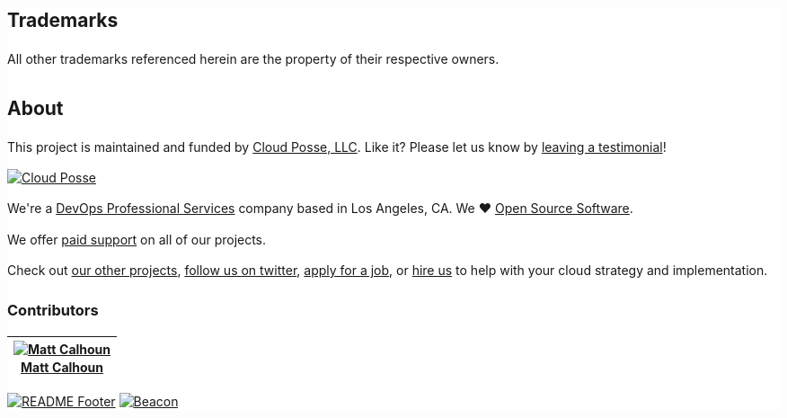 







## Trademarks

All other trademarks referenced herein are the property of their respective owners.

## About

This project is maintained and funded by [Cloud Posse, LLC][website]. Like it? Please let us know by [leaving a testimonial][testimonial]!

[![Cloud Posse][logo]][website]

We're a [DevOps Professional Services][hire] company based in Los Angeles, CA. We ❤️  [Open Source Software][we_love_open_source].

We offer [paid support][commercial_support] on all of our projects.

Check out [our other projects][github], [follow us on twitter][twitter], [apply for a job][jobs], or [hire us][hire] to help with your cloud strategy and implementation.



### Contributors


|  [![Matt Calhoun][mcalhoun_avatar]][mcalhoun_homepage]<br/>[Matt Calhoun][mcalhoun_homepage] |
|---|


  [mcalhoun_homepage]: https://github.com/mcalhoun
  [mcalhoun_avatar]: https://img.cloudposse.com/150x150/https://github.com/mcalhoun.png

[![README Footer][readme_footer_img]][readme_footer_link]
[![Beacon][beacon]][website]

  [logo]: https://cloudposse.com/logo-300x69.svg
  [docs]: https://cpco.io/docs?utm_source=github&utm_medium=readme&utm_campaign=cloudposse/terraform-aws-guardduty&utm_content=docs
  [website]: https://cpco.io/homepage?utm_source=github&utm_medium=readme&utm_campaign=cloudposse/terraform-aws-guardduty&utm_content=website
  [github]: https://cpco.io/github?utm_source=github&utm_medium=readme&utm_campaign=cloudposse/terraform-aws-guardduty&utm_content=github
  [jobs]: https://cpco.io/jobs?utm_source=github&utm_medium=readme&utm_campaign=cloudposse/terraform-aws-guardduty&utm_content=jobs
  [hire]: https://cpco.io/hire?utm_source=github&utm_medium=readme&utm_campaign=cloudposse/terraform-aws-guardduty&utm_content=hire
  [slack]: https://cpco.io/slack?utm_source=github&utm_medium=readme&utm_campaign=cloudposse/terraform-aws-guardduty&utm_content=slack
  [linkedin]: https://cpco.io/linkedin?utm_source=github&utm_medium=readme&utm_campaign=cloudposse/terraform-aws-guardduty&utm_content=linkedin
  [twitter]: https://cpco.io/twitter?utm_source=github&utm_medium=readme&utm_campaign=cloudposse/terraform-aws-guardduty&utm_content=twitter
  [testimonial]: https://cpco.io/leave-testimonial?utm_source=github&utm_medium=readme&utm_campaign=cloudposse/terraform-aws-guardduty&utm_content=testimonial
  [office_hours]: https://cloudposse.com/office-hours?utm_source=github&utm_medium=readme&utm_campaign=cloudposse/terraform-aws-guardduty&utm_content=office_hours
  [newsletter]: https://cpco.io/newsletter?utm_source=github&utm_medium=readme&utm_campaign=cloudposse/terraform-aws-guardduty&utm_content=newsletter
  [discourse]: https://ask.sweetops.com/?utm_source=github&utm_medium=readme&utm_campaign=cloudposse/terraform-aws-guardduty&utm_content=discourse
  [email]: https://cpco.io/email?utm_source=github&utm_medium=readme&utm_campaign=cloudposse/terraform-aws-guardduty&utm_content=email
  [commercial_support]: https://cpco.io/commercial-support?utm_source=github&utm_medium=readme&utm_campaign=cloudposse/terraform-aws-guardduty&utm_content=commercial_support
  [we_love_open_source]: https://cpco.io/we-love-open-source?utm_source=github&utm_medium=readme&utm_campaign=cloudposse/terraform-aws-guardduty&utm_content=we_love_open_source
  [terraform_modules]: https://cpco.io/terraform-modules?utm_source=github&utm_medium=readme&utm_campaign=cloudposse/terraform-aws-guardduty&utm_content=terraform_modules
  [readme_header_img]: https://cloudposse.com/readme/header/img
  [readme_header_link]: https://cloudposse.com/readme/header/link?utm_source=github&utm_medium=readme&utm_campaign=cloudposse/terraform-aws-guardduty&utm_content=readme_header_link
  [readme_footer_img]: https://cloudposse.com/readme/footer/img
  [readme_footer_link]: https://cloudposse.com/readme/footer/link?utm_source=github&utm_medium=readme&utm_campaign=cloudposse/terraform-aws-guardduty&utm_content=readme_footer_link
  [readme_commercial_support_img]: https://cloudposse.com/readme/commercial-support/img
  [readme_commercial_support_link]: https://cloudposse.com/readme/commercial-support/link?utm_source=github&utm_medium=readme&utm_campaign=cloudposse/terraform-aws-guardduty&utm_content=readme_commercial_support_link
  [share_twitter]: https://twitter.com/intent/tweet/?text=terraform-aws-guardduty&url=https://github.com/cloudposse/terraform-aws-guardduty
  [share_linkedin]: https://www.linkedin.com/shareArticle?mini=true&title=terraform-aws-guardduty&url=https://github.com/cloudposse/terraform-aws-guardduty
  [share_reddit]: https://reddit.com/submit/?url=https://github.com/cloudposse/terraform-aws-guardduty
  [share_facebook]: https://facebook.com/sharer/sharer.php?u=https://github.com/cloudposse/terraform-aws-guardduty
  [share_googleplus]: https://plus.google.com/share?url=https://github.com/cloudposse/terraform-aws-guardduty
  [share_email]: mailto:?subject=terraform-aws-guardduty&body=https://github.com/cloudposse/terraform-aws-guardduty
  [beacon]: https://ga-beacon.cloudposse.com/UA-76589703-4/cloudposse/terraform-aws-guardduty?pixel&cs=github&cm=readme&an=terraform-aws-guardduty
